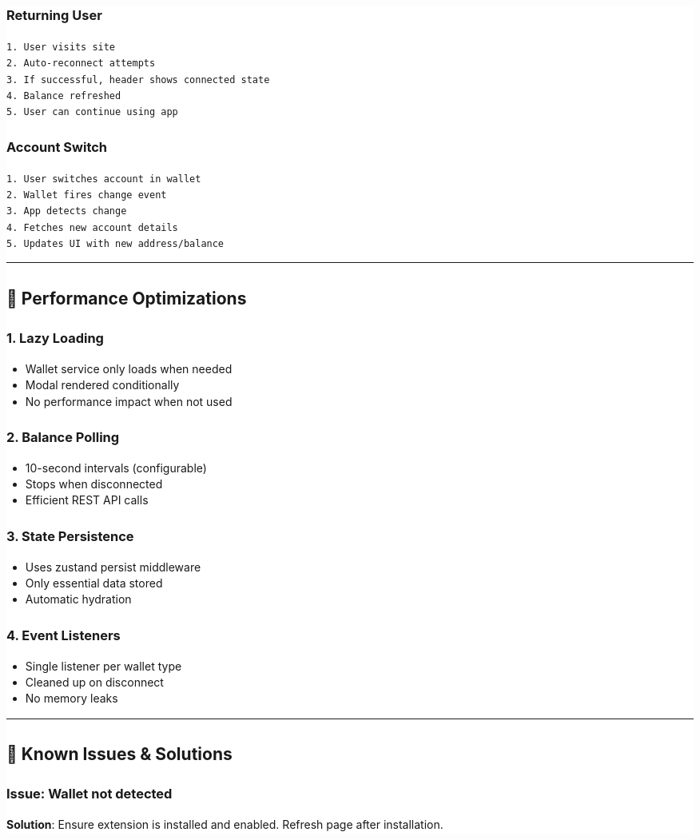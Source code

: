 ### Returning User
```
1. User visits site
2. Auto-reconnect attempts
3. If successful, header shows connected state
4. Balance refreshed
5. User can continue using app
```

### Account Switch
```
1. User switches account in wallet
2. Wallet fires change event
3. App detects change
4. Fetches new account details
5. Updates UI with new address/balance
```

---

## 🚀 Performance Optimizations

### 1. Lazy Loading
- Wallet service only loads when needed
- Modal rendered conditionally
- No performance impact when not used

### 2. Balance Polling
- 10-second intervals (configurable)
- Stops when disconnected
- Efficient REST API calls

### 3. State Persistence
- Uses zustand persist middleware
- Only essential data stored
- Automatic hydration

### 4. Event Listeners
- Single listener per wallet type
- Cleaned up on disconnect
- No memory leaks

---

## 🐛 Known Issues & Solutions

### Issue: Wallet not detected
**Solution**: Ensure extension is installed and enabled. Refresh page after installation.
